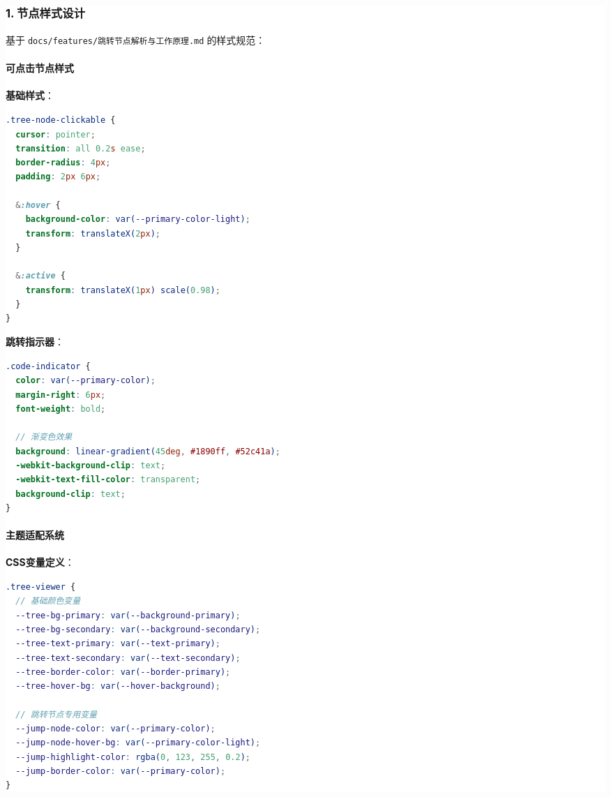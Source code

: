 ### 1. 节点样式设计

基于 `docs/features/跳转节点解析与工作原理.md` 的样式规范：

#### 可点击节点样式

**基础样式**：

```scss
.tree-node-clickable {
  cursor: pointer;
  transition: all 0.2s ease;
  border-radius: 4px;
  padding: 2px 6px;
  
  &:hover {
    background-color: var(--primary-color-light);
    transform: translateX(2px);
  }
  
  &:active {
    transform: translateX(1px) scale(0.98);
  }
}
```

**跳转指示器**：

```scss
.code-indicator {
  color: var(--primary-color);
  margin-right: 6px;
  font-weight: bold;
  
  // 渐变色效果
  background: linear-gradient(45deg, #1890ff, #52c41a);
  -webkit-background-clip: text;
  -webkit-text-fill-color: transparent;
  background-clip: text;
}
```

#### 主题适配系统

**CSS变量定义**：

```scss
.tree-viewer {
  // 基础颜色变量
  --tree-bg-primary: var(--background-primary);
  --tree-bg-secondary: var(--background-secondary);
  --tree-text-primary: var(--text-primary);
  --tree-text-secondary: var(--text-secondary);
  --tree-border-color: var(--border-primary);
  --tree-hover-bg: var(--hover-background);
  
  // 跳转节点专用变量
  --jump-node-color: var(--primary-color);
  --jump-node-hover-bg: var(--primary-color-light);
  --jump-highlight-color: rgba(0, 123, 255, 0.2);
  --jump-border-color: var(--primary-color);
}
```
